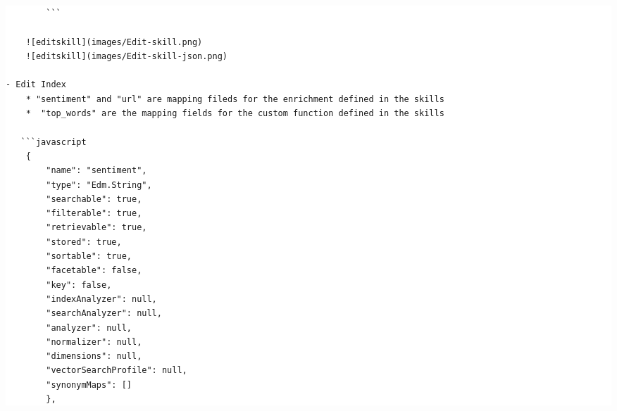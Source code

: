             ```
       
        ![editskill](images/Edit-skill.png)
        ![editskill](images/Edit-skill-json.png)

    - Edit Index
        * "sentiment" and "url" are mapping fileds for the enrichment defined in the skills
        *  "top_words" are the mapping fields for the custom function defined in the skills

       ```javascript
        {
            "name": "sentiment",
            "type": "Edm.String",
            "searchable": true,
            "filterable": true,
            "retrievable": true,
            "stored": true,
            "sortable": true,
            "facetable": false,
            "key": false,
            "indexAnalyzer": null,
            "searchAnalyzer": null,
            "analyzer": null,
            "normalizer": null,
            "dimensions": null,
            "vectorSearchProfile": null,
            "synonymMaps": []
            },